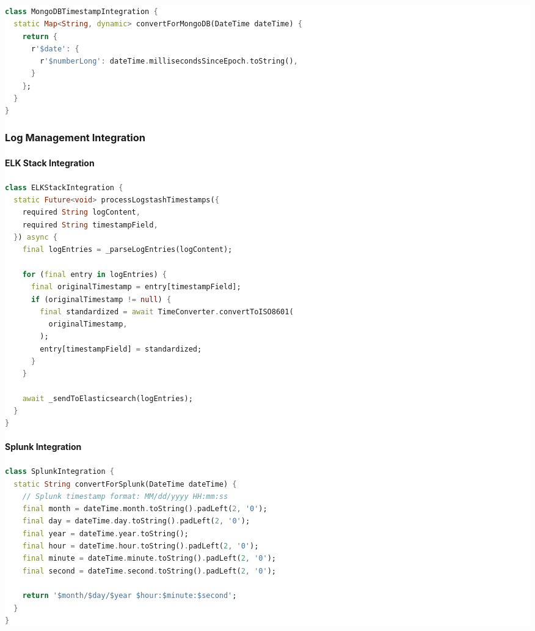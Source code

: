 ```dart
class MongoDBTimestampIntegration {
  static Map<String, dynamic> convertForMongoDB(DateTime dateTime) {
    return {
      r'$date': {
        r'$numberLong': dateTime.millisecondsSinceEpoch.toString(),
      }
    };
  }
}
```

### Log Management Integration

#### ELK Stack Integration

```dart
class ELKStackIntegration {
  static Future<void> processLogstashTimestamps({
    required String logContent,
    required String timestampField,
  }) async {
    final logEntries = _parseLogEntries(logContent);

    for (final entry in logEntries) {
      final originalTimestamp = entry[timestampField];
      if (originalTimestamp != null) {
        final standardized = await TimeConverter.convertToISO8601(
          originalTimestamp,
        );
        entry[timestampField] = standardized;
      }
    }

    await _sendToElasticsearch(logEntries);
  }
}
```

#### Splunk Integration

```dart
class SplunkIntegration {
  static String convertForSplunk(DateTime dateTime) {
    // Splunk timestamp format: MM/dd/yyyy HH:mm:ss
    final month = dateTime.month.toString().padLeft(2, '0');
    final day = dateTime.day.toString().padLeft(2, '0');
    final year = dateTime.year.toString();
    final hour = dateTime.hour.toString().padLeft(2, '0');
    final minute = dateTime.minute.toString().padLeft(2, '0');
    final second = dateTime.second.toString().padLeft(2, '0');

    return '$month/$day/$year $hour:$minute:$second';
  }
}
```
